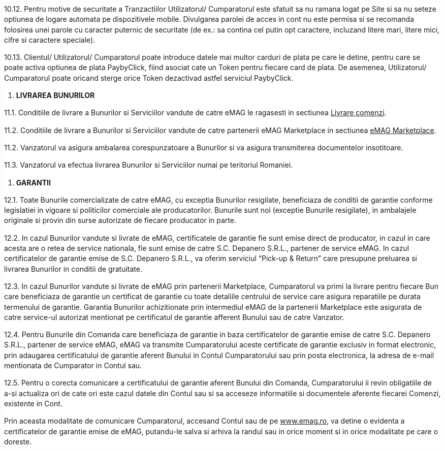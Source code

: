 10.12. Pentru motive de securitate a Tranzactiilor Utilizatorul/ Cumparatorul este sfatuit sa nu ramana logat pe Site si sa nu seteze optiunea de logare automata pe dispozitivele mobile. Divulgarea parolei de acces in cont nu este permisa si se recomanda folosirea unei parole cu caracter puternic de securitate (de ex.: sa contina cel putin opt caractere, incluzand litere mari, litere mici, cifre si caractere speciale).

10.13. Clientul/ Utilizatorul/ Cumparatorul poate introduce datele mai multor carduri de plata pe care le detine, pentru care se poate activa optiunea de plata PaybyClick, fiind asociat cate un Token pentru fiecare card de plata. De asemenea, Utilizatorul/ Cumparatorul poate oricand sterge orice Token dezactivad astfel serviciul PaybyClick.

1. **LIVRAREA BUNURILOR**

11.1. Conditiile de livrare a Bunurilor si Serviciilor vandute de catre eMAG le ragasesti in sectiunea [Livrare comenzi](https://www.emag.ro/info/livrarea-comenzilor-emag).

11.2. Conditiile de livrare a Bunurilor si Serviciilor vandute de catre partenerii eMAG Marketplace in sectiunea [eMAG Marketplace](https://www.emag.ro/info/despre-emag-marketplace#tabs-livrarea-comenzilor).

11.2. Vanzatorul va asigura ambalarea corespunzatoare a Bunurilor si va asigura transmiterea documentelor insotitoare.

11.3. Vanzatorul va efectua livrarea Bunurilor si Serviciilor numai pe teritoriul Romaniei.

1. **GARANTII**

12.1. Toate Bunurile comercializate de catre eMAG, cu exceptia Bunurilor resigilate, beneficiaza de conditii de garantie conforme legislatiei in vigoare si politicilor comerciale ale producatorilor. Bunurile sunt noi (exceptie Bunurile resigilate), in ambalajele originale si provin din surse autorizate de fiecare producator in parte.

12.2. In cazul Bunurilor vandute si livrate de eMAG, certificatele de garantie fie sunt emise direct de producator, in cazul in care acesta are o retea de service nationala, fie sunt emise de catre S.C. Depanero S.R.L., partener de service eMAG. In cazul certificatelor de garantie emise de S.C. Depanero S.R.L., va oferim serviciul “Pick-up & Return” care presupune preluarea si livrarea Bunurilor in conditii de gratuitate.

12.3. In cazul Bunurilor vandute si livrate de eMAG prin partenerii Marketplace, Cumparatorul va primi la livrare pentru fiecare Bun care beneficiaza de garantie un certificat de garantie cu toate detaliile centrului de service care asigura reparatiile pe durata termenului de garantie. Garantia Bunurilor achizitionate prin intermediul eMAG de la partenerii Marketplace este asigurata de catre service-ul autorizat mentionat pe certificatul de garantie afferent Bunului sau de catre Vanzator.

12.4. Pentru Bunurile din Comanda care beneficiaza de garantie in baza certificatelor de garantie emise de catre S.C. Depanero S.R.L., partener de service eMAG, eMAG va transmite Cumparatorului aceste certificate de garantie exclusiv in format electronic, prin adaugarea certificatului de garantie aferent Bunului in Contul Cumparatorului sau prin posta electronica, la adresa de e-mail mentionata de Cumparator in Contul sau.

12.5. Pentru o corecta comunicare a certificatului de garantie aferent Bunului din Comanda, Cumparatorului ii revin obligatiile de a-si actualiza ori de cate ori este cazul datele din Contul sau si sa acceseze informatiile si documentele aferente fiecarei Comenzi, existente in Cont.

Prin aceasta modalitate de comunicare Cumparatorul, accesand Contul sau de pe www.emag.ro, va detine o evidenta a certificatelor de garantie emise de eMAG, putandu-le salva si arhiva la randul sau in orice moment si in orice modalitate pe care o doreste.
